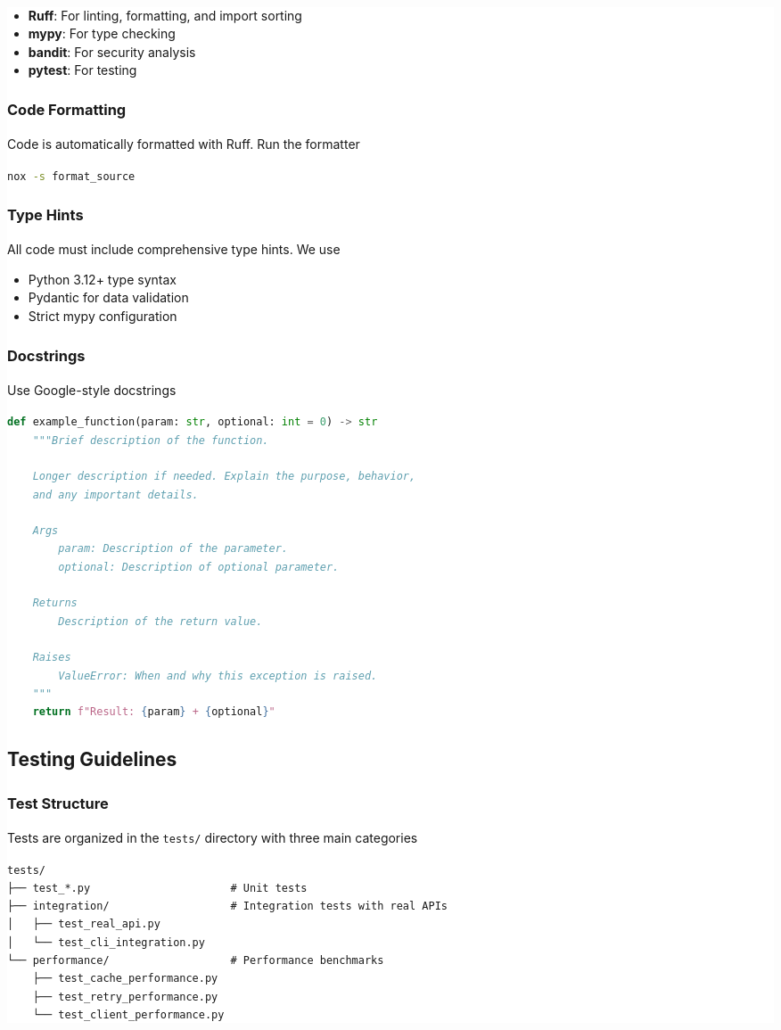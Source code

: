 - **Ruff**: For linting, formatting, and import sorting
- **mypy**: For type checking
- **bandit**: For security analysis
- **pytest**: For testing

### Code Formatting

Code is automatically formatted with Ruff. Run the formatter

```bash
nox -s format_source
```

### Type Hints

All code must include comprehensive type hints. We use

- Python 3.12+ type syntax
- Pydantic for data validation
- Strict mypy configuration

### Docstrings

Use Google-style docstrings

```python
def example_function(param: str, optional: int = 0) -> str
    """Brief description of the function.

    Longer description if needed. Explain the purpose, behavior,
    and any important details.

    Args
        param: Description of the parameter.
        optional: Description of optional parameter.

    Returns
        Description of the return value.

    Raises
        ValueError: When and why this exception is raised.
    """
    return f"Result: {param} + {optional}"
```

## Testing Guidelines

### Test Structure

Tests are organized in the `tests/` directory with three main categories

```text
tests/
├── test_*.py                      # Unit tests
├── integration/                   # Integration tests with real APIs
│   ├── test_real_api.py
│   └── test_cli_integration.py
└── performance/                   # Performance benchmarks
    ├── test_cache_performance.py
    ├── test_retry_performance.py
    └── test_client_performance.py
```
